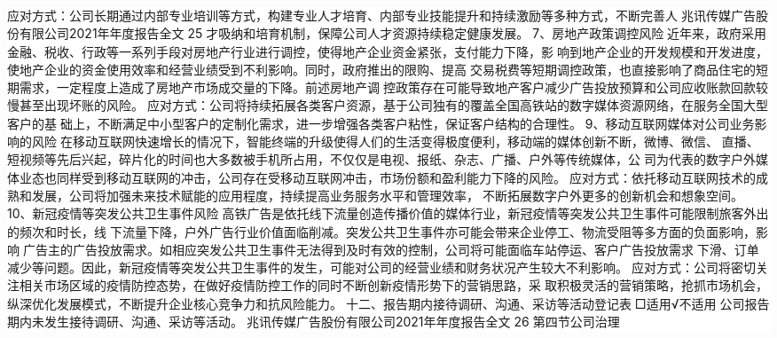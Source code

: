 应对方式：公司长期通过内部专业培训等方式，构建专业人才培育、内部专业技能提升和持续激励等多种方式，不断完善人
兆讯传媒广告股份有限公司2021年年度报告全文
25
才吸纳和培育机制，保障公司人才资源持续稳定健康发展。
7、房地产政策调控风险
近年来，政府采用金融、税收、行政等一系列手段对房地产行业进行调控，使得地产企业资金紧张，支付能力下降，影
响到地产企业的开发规模和开发进度，使地产企业的资金使用效率和经营业绩受到不利影响。同时，政府推出的限购、提高
交易税费等短期调控政策，也直接影响了商品住宅的短期需求，一定程度上造成了房地产市场成交量的下降。前述房地产调
控政策存在可能导致地产客户减少广告投放预算和公司应收账款回款较慢甚至出现坏账的风险。
应对方式：公司将持续拓展各类客户资源，基于公司独有的覆盖全国高铁站的数字媒体资源网络，在服务全国大型客户的基
础上，不断满足中小型客户的定制化需求，进一步增强各类客户粘性，保证客户结构的合理性。
9、移动互联网媒体对公司业务影响的风险
在移动互联网快速增长的情况下，智能终端的升级使得人们的生活变得极度便利，移动端的媒体创新不断，微博、微信、
直播、短视频等先后兴起，碎片化的时间也大多数被手机所占用，不仅仅是电视、报纸、杂志、广播、户外等传统媒体，公
司为代表的数字户外媒体业态也同样受到移动互联网的冲击，公司存在受移动互联网冲击，市场份额和盈利能力下降的风险。
应对方式：依托移动互联网技术的成熟和发展，公司将加强未来技术赋能的应用程度，持续提高业务服务水平和管理效率，
不断拓展数字户外更多的创新机会和想象空间。
10、新冠疫情等突发公共卫生事件风险
高铁广告是依托线下流量创造传播价值的媒体行业，新冠疫情等突发公共卫生事件可能限制旅客外出的频次和时长，线
下流量下降，户外广告行业价值面临削减。突发公共卫生事件亦可能会带来企业停工、物流受阻等多方面的负面影响，影响
广告主的广告投放需求。如相应突发公共卫生事件无法得到及时有效的控制，公司将可能面临车站停运、客户广告投放需求
下滑、订单减少等问题。因此，新冠疫情等突发公共卫生事件的发生，可能对公司的经营业绩和财务状况产生较大不利影响。
应对方式：公司将密切关注相关市场区域的疫情防控态势，在做好疫情防控工作的同时不断创新疫情形势下的营销思路，采
取积极灵活的营销策略，抢抓市场机会，纵深优化发展模式，不断提升企业核心竞争力和抗风险能力。
十二、报告期内接待调研、沟通、采访等活动登记表
□适用√不适用
公司报告期内未发生接待调研、沟通、采访等活动。
兆讯传媒广告股份有限公司2021年年度报告全文
26
第四节公司治理